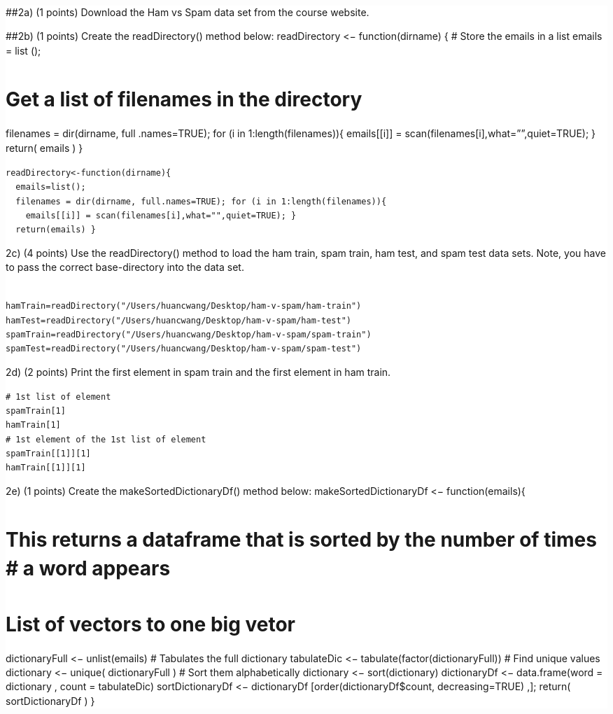 ##2a) (1 points) Download the Ham vs Spam data set from the course website.

##2b) (1 points)
Create the readDirectory() method below:
readDirectory <− function(dirname) { # Store the emails in a list
emails = list ();
# Get a list of filenames in the directory
filenames = dir(dirname, full .names=TRUE); for (i in 1:length(filenames)){
emails[[i]] = scan(filenames[i],what=””,quiet=TRUE); }
return( emails ) }

```{r cars}
readDirectory<-function(dirname){
  emails=list();
  filenames = dir(dirname, full.names=TRUE); for (i in 1:length(filenames)){
    emails[[i]] = scan(filenames[i],what="",quiet=TRUE); }
  return(emails) }
```

2c) (4 points) Use the readDirectory() method to load the ham train, spam train, ham test, and spam test data sets. Note, you have to pass the correct base-directory into the data set.

```{r}

hamTrain=readDirectory("/Users/huancwang/Desktop/ham-v-spam/ham-train")
hamTest=readDirectory("/Users/huancwang/Desktop/ham-v-spam/ham-test")
spamTrain=readDirectory("/Users/huancwang/Desktop/ham-v-spam/spam-train")
spamTest=readDirectory("/Users/huancwang/Desktop/ham-v-spam/spam-test")

```

2d) (2 points) Print the first element in spam train and the first element in ham train.

```{r}
# 1st list of element 
spamTrain[1]
hamTrain[1]
# 1st element of the 1st list of element
spamTrain[[1]][1]
hamTrain[[1]][1]
```

2e) (1 points) Create the makeSortedDictionaryDf() method below:
makeSortedDictionaryDf <− function(emails){
# This returns a dataframe that is sorted by the number of times # a word appears
# List of vectors to one big vetor
dictionaryFull <− unlist(emails) # Tabulates the full dictionary
tabulateDic <− tabulate(factor(dictionaryFull)) # Find unique values
dictionary <− unique( dictionaryFull ) # Sort them alphabetically
dictionary <− sort(dictionary)
dictionaryDf <− data.frame(word = dictionary , count = tabulateDic) sortDictionaryDf <− dictionaryDf [order(dictionaryDf$count, decreasing=TRUE) ,]; return( sortDictionaryDf )
}
